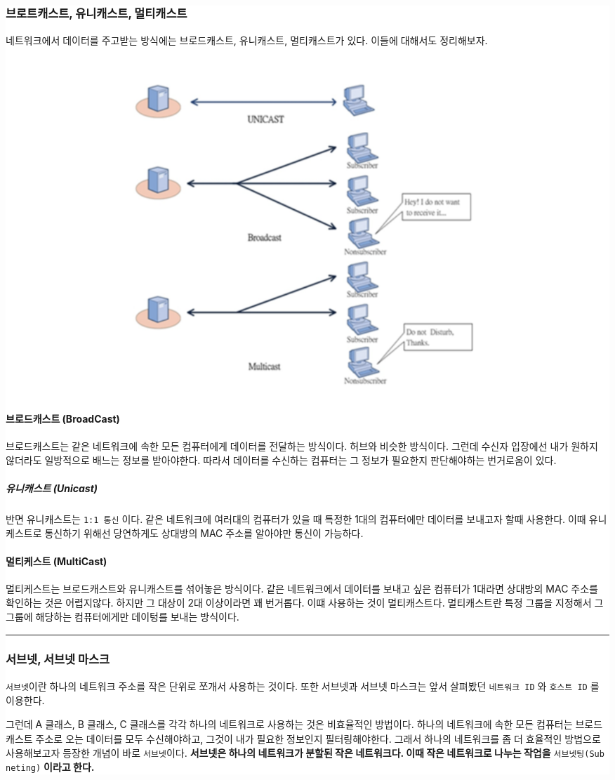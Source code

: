 ### 브로트캐스트, 유니캐스트, 멀티캐스트

네트워크에서 데이터를 주고받는 방식에는 브로드캐스트, 유니캐스트, 멀티캐스트가 있다. 이들에 대해서도 정리해보자.

![](image-1.png)

#### 브로드캐스트 (BroadCast)

브로드캐스트는 같은 네트워크에 속한 모든 컴퓨터에게 데이터를 전달하는 방식이다. 허브와 비슷한 방식이다. 그런데 수신자 입장에선 내가 원하지 않더라도 일방적으로 배느는 정보를 받아야한다. 따라서 데이터를 수신하는 컴퓨터는 그 정보가 필요한지 판단해야하는 번거로움이 있다.

##### 유니캐스트 (Unicast)

반면 유니캐스트는 `1:1 통신` 이다. 같은 네트워크에 여러대의 컴퓨터가 있을 때 특정한 1대의 컴퓨터에만 데이터를 보내고자 할때 사용한다. 이때 유니케스트로 통신하기 위해선 당연하게도 상대방의 MAC 주소를 알아야만 통신이 가능하다.

#### 멀티케스트 (MultiCast)

멀티케스트는 브로드캐스트와 유니캐스트를 섞어놓은 방식이다. 같은 네트워크에서 데이터를 보내고 싶은 컴퓨터가 1대라면 상대방의 MAC 주소를 확인하는 것은 어렵지않다. 하지만 그 대상이 2대 이상이라면 꽤 번거롭다. 이떄 사용하는 것이 멀티캐스트다. 멀티캐스트란 특정 그룹을 지정해서 그 그룹에 해당하는 컴퓨터에게만 데이텅를 보내는 방식이다.

---

### 서브넷, 서브넷 마스크

`서브넷`이란 하나의 네트워크 주소를 작은 단위로 쪼개서 사용하는 것이다. 또한 서브넷과 서브넷 마스크는 앞서 살펴봤던 `네트워크 ID` 와 `호스트 ID` 를 이용한다.

그런데 A 클래스, B 클래스, C 클래스를 각각 하나의 네트워크로 사용하는 것은 비효율적인 방법이다. 하나의 네트워크에 속한 모든 컴퓨터는 브로드캐스트 주소로 오는 데이터를 모두 수신해야하고, 그것이 내가 필요한 정보인지 필터링해야한다. 그래서 하나의 네트워크를 좀 더 효율적인 방법으로 사용해보고자 등장한 개념이 바로 `서브넷`이다. **서브넷은 하나의 네트워크가 분할된 작은 네트워크다. 이때 작은 네트워크로 나누는 작업을** `서브넷팅(Subneting)` **이라고 한다.**
